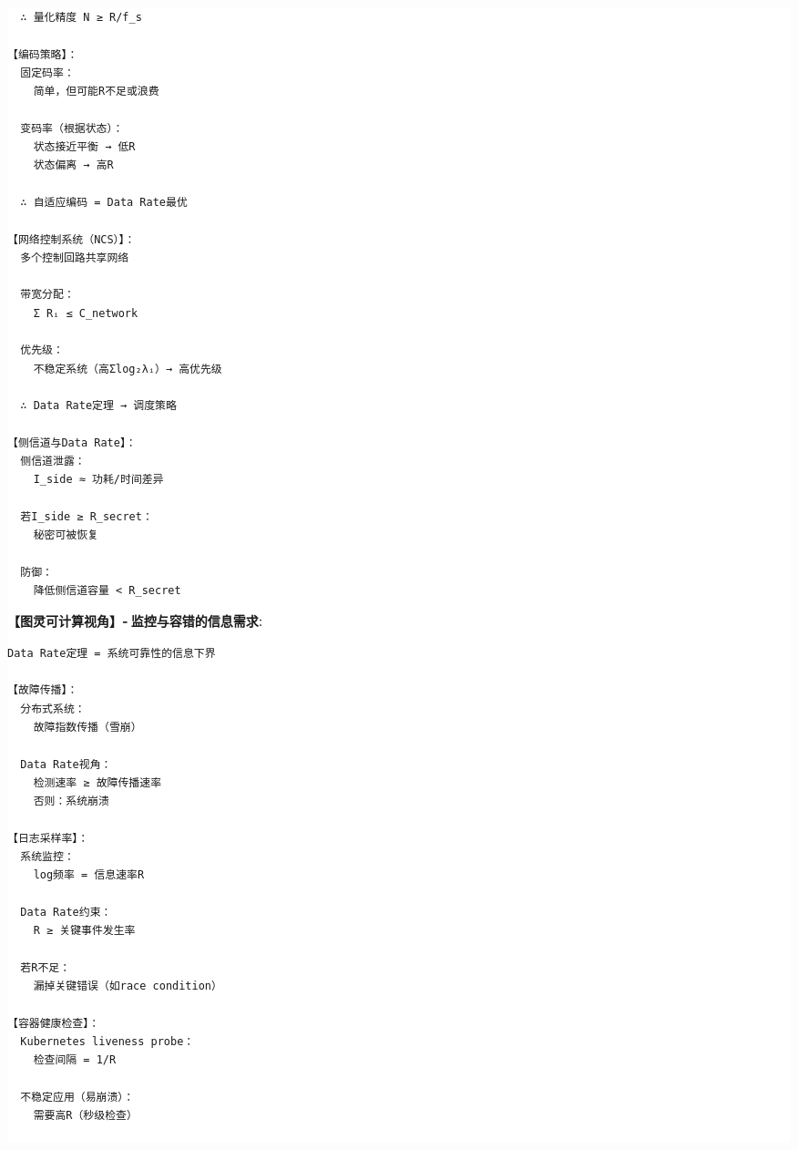 ```text
  ∴ 量化精度 N ≥ R/f_s

【编码策略】：
  固定码率：
    简单，但可能R不足或浪费
  
  变码率（根据状态）：
    状态接近平衡 → 低R
    状态偏离 → 高R
  
  ∴ 自适应编码 = Data Rate最优

【网络控制系统（NCS）】：
  多个控制回路共享网络
  
  带宽分配：
    Σ Rᵢ ≤ C_network
  
  优先级：
    不稳定系统（高Σlog₂λᵢ）→ 高优先级
  
  ∴ Data Rate定理 → 调度策略

【侧信道与Data Rate】：
  侧信道泄露：
    I_side ≈ 功耗/时间差异
  
  若I_side ≥ R_secret：
    秘密可被恢复
  
  防御：
    降低侧信道容量 < R_secret
```

**【图灵可计算视角】- 监控与容错的信息需求**:

```text
Data Rate定理 = 系统可靠性的信息下界

【故障传播】：
  分布式系统：
    故障指数传播（雪崩）
  
  Data Rate视角：
    检测速率 ≥ 故障传播速率
    否则：系统崩溃

【日志采样率】：
  系统监控：
    log频率 = 信息速率R
  
  Data Rate约束：
    R ≥ 关键事件发生率
  
  若R不足：
    漏掉关键错误（如race condition）

【容器健康检查】：
  Kubernetes liveness probe：
    检查间隔 = 1/R
  
  不稳定应用（易崩溃）：
    需要高R（秒级检查）
  
```